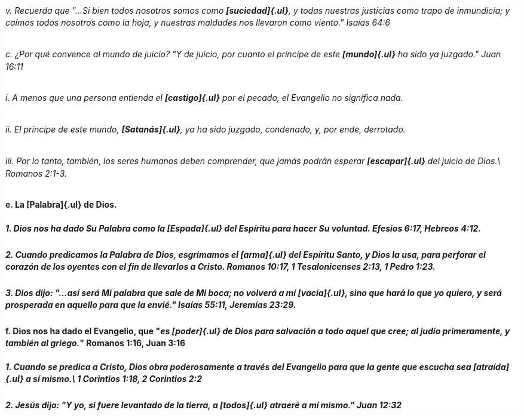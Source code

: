 ######                        v.  Recuerda que "*\...Si bien todos nosotros somos como **[suciedad]{.ul}**, y todas nuestras justicias como trapo de inmundicia; y caímos todos nosotros como la hoja, y nuestras maldades nos llevaron como viento.*" Isaías 64:6

######                    c.  ¿Por qué convence al mundo de juicio? "*Y de juicio, por cuanto el príncipe de este **[mundo]{.ul}** ha sido ya juzgado.*" Juan 16:11

######                        i.  A menos que una persona entienda el **[castigo]{.ul}** por el pecado, el Evangelio no significa nada.

######                        ii. El príncipe de este mundo, **[Satanás]{.ul}**, ya ha sido juzgado, condenado, y, por ende, derrotado.

######                        iii. Por lo tanto, también, los seres humanos deben comprender, que jamás podrán esperar **[escapar]{.ul}** del juicio de Dios.\ Romanos 2:1-3.

####             e.  La **[Palabra]{.ul}** de Dios.

#####                1.  Dios nos ha dado Su Palabra como la **[Espada]{.ul}** del Espíritu para hacer Su voluntad. Efesios 6:17, Hebreos 4:12.

#####                2.  Cuando predicamos la Palabra de Dios, esgrimamos el **[arma]{.ul}** del Espíritu Santo, y Dios la usa, para perforar el corazón de los oyentes con el fin de llevarlos a Cristo. Romanos 10:17, 1 Tesalonicenses 2:13, 1 Pedro 1:23.

#####                3.  Dios dijo: "*\...así será Mi palabra que sale de Mi boca; no volverá a mí **[vacía]{.ul}**, sino que hará lo que yo quiero, y será prosperada en aquello para que la envié.*" Isaías 55:11, Jeremías 23:29.

####             f.  Dios nos ha dado el Evangelio, que "*es **[poder]{.ul}** de Dios para salvación a todo aquel que cree; al judío primeramente, y también al griego.*" Romanos 1:16, Juan 3:16

#####                1.  Cuando se predica a Cristo, Dios obra poderosamente a través del Evangelio para que la gente que escucha sea **[atraída]{.ul}** a sí mismo.\ 1 Corintios 1:18, 2 Corintios 2:2

#####                2.  Jesús dijo: "*Y yo, si fuere levantado de la tierra, a **[todos]{.ul}** atraeré a mí mismo*." Juan 12:32

